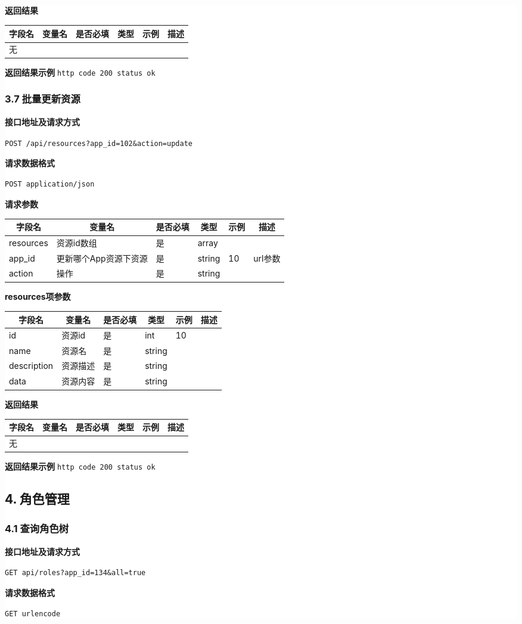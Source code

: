 **返回结果**

字段名 |变量名 | 是否必填 | 类型 | 示例 | 描述 |
---| --- | --- | --- | --- | --- | 
无|


**返回结果示例**
`http code 200 status ok`


### 3.7 批量更新资源
**接口地址及请求方式**  

`POST /api/resources?app_id=102&action=update`

**请求数据格式** 

`POST application/json`


**请求参数**

字段名 |变量名 | 是否必填 | 类型 | 示例 | 描述 |
---| --- | --- | --- | --- | --- | 
resources|资源id数组|是|array| | |
app_id|更新哪个App资源下资源|是|string|10|url参数
action|操作|是|string|||

**resources项参数**

字段名 |变量名 | 是否必填 | 类型 | 示例 | 描述 |
---| --- | --- | --- | --- | --- | 
id|资源id|是|int|10||
name|资源名|是|string||
description|资源描述|是|string||
data|资源内容|是|string||

**返回结果**

字段名 |变量名 | 是否必填 | 类型 | 示例 | 描述 |
---| --- | --- | --- | --- | --- | 
无|


**返回结果示例**
`http code 200 status ok`


## 4. 角色管理  
### 4.1 查询角色树  
**接口地址及请求方式**  

`GET api/roles?app_id=134&all=true`

**请求数据格式**  

`GET urlencode`
